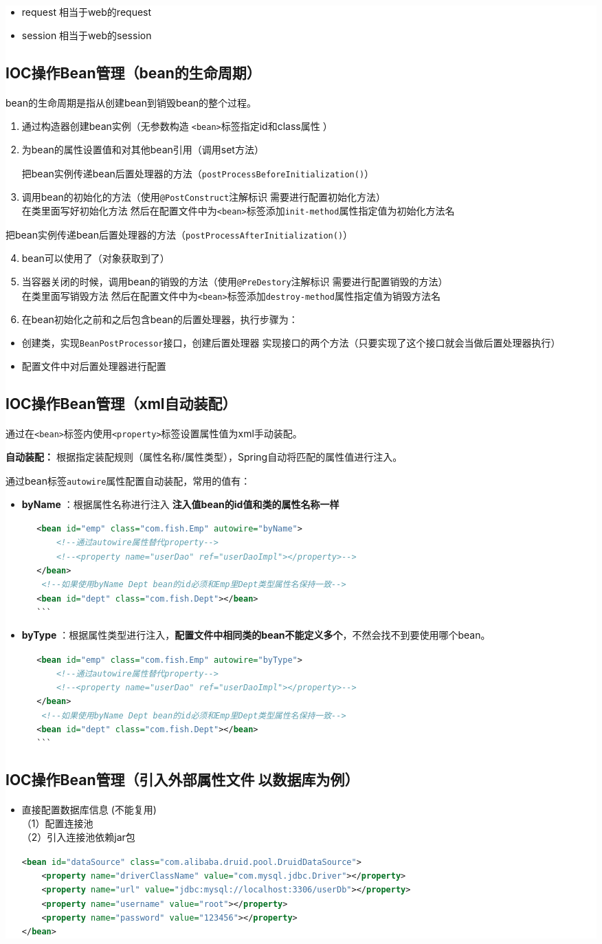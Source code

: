   - request 相当于web的request

  - session 相当于web的session

## IOC操作Bean管理（bean的生命周期）  
bean的生命周期是指从创建bean到销毁bean的整个过程。  
1. 通过构造器创建bean实例（无参数构造 `<bean>`标签指定id和class属性 ）  

2. 为bean的属性设置值和对其他bean引用（调用set方法）  

   把bean实例传递bean后置处理器的方法（`postProcessBeforeInitialization()`） 

3. 调用bean的初始化的方法（使用`@PostConstruct`注解标识  需要进行配置初始化方法）   
  在类里面写好初始化方法 然后在配置文件中为`<bean>`标签添加`init-method`属性指定值为初始化方法名   

  把bean实例传递bean后置处理器的方法（`postProcessAfterInitialization()`）

4. bean可以使用了（对象获取到了）  

5. 当容器关闭的时候，调用bean的销毁的方法（使用`@PreDestory`注解标识  需要进行配置销毁的方法）  
  在类里面写销毁方法 然后在配置文件中为`<bean>`标签添加`destroy-method`属性指定值为销毁方法名   

6. 在bean初始化之前和之后包含bean的后置处理器，执行步骤为：  
  - 创建类，实现`BeanPostProcessor`接口，创建后置处理器  实现接口的两个方法（只要实现了这个接口就会当做后置处理器执行）

  - 配置文件中对后置处理器进行配置       

## IOC操作Bean管理（xml自动装配）  
通过在`<bean>`标签内使用`<property>`标签设置属性值为xml手动装配。  

**自动装配：** 根据指定装配规则（属性名称/属性类型），Spring自动将匹配的属性值进行注入。

通过bean标签`autowire`属性配置自动装配，常用的值有：  
- **byName** ：根据属性名称进行注入   **注入值bean的id值和类的属性名称一样**  
   ```xml
      <bean id="emp" class="com.fish.Emp" autowire="byName">
          <!--通过autowire属性替代property-->
          <!--<property name="userDao" ref="userDaoImpl"></property>--> 
      </bean>
       <!--如果使用byName Dept bean的id必须和Emp里Dept类型属性名保持一致-->
      <bean id="dept" class="com.fish.Dept"></bean>
      ```
- **byType** ：根据属性类型进行注入，**配置文件中相同类的bean不能定义多个**，不然会找不到要使用哪个bean。  

   ```xml
      <bean id="emp" class="com.fish.Emp" autowire="byType">
          <!--通过autowire属性替代property-->
          <!--<property name="userDao" ref="userDaoImpl"></property>--> 
      </bean>
       <!--如果使用byName Dept bean的id必须和Emp里Dept类型属性名保持一致-->
      <bean id="dept" class="com.fish.Dept"></bean>
      ```

## IOC操作Bean管理（引入外部属性文件  以数据库为例）    
- 直接配置数据库信息 (不能复用)    
  （1）配置连接池  
  （2）引入连接池依赖jar包     
  ```xml  
  <bean id="dataSource" class="com.alibaba.druid.pool.DruidDataSource">  
      <property name="driverClassName" value="com.mysql.jdbc.Driver"></property> 
      <property name="url" value="jdbc:mysql://localhost:3306/userDb"></property> 
      <property name="username" value="root"></property> 
      <property name="password" value="123456"></property> 
  </bean>   
  ```   

